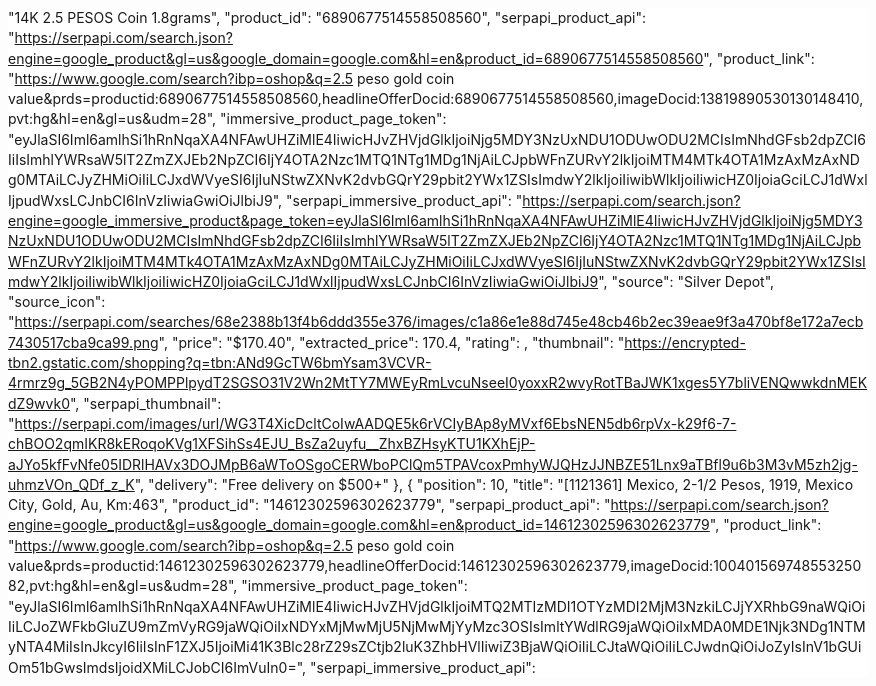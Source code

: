 "14K 2.5 PESOS Coin 1.8grams",
"product_id":
"6890677514558508560",
"serpapi_product_api":
"https://serpapi.com/search.json?engine=google_product&gl=us&google_domain=google.com&hl=en&product_id=6890677514558508560",
"product_link":
"https://www.google.com/search?ibp=oshop&q=2.5 peso gold coin value&prds=productid:6890677514558508560,headlineOfferDocid:6890677514558508560,imageDocid:13819890530130148410,pvt:hg&hl=en&gl=us&udm=28",
"immersive_product_page_token":
"eyJlaSI6Iml6amlhSi1hRnNqaXA4NFAwUHZiMlE4IiwicHJvZHVjdGlkIjoiNjg5MDY3NzUxNDU1ODUwODU2MCIsImNhdGFsb2dpZCI6IiIsImhlYWRsaW5lT2ZmZXJEb2NpZCI6IjY4OTA2Nzc1MTQ1NTg1MDg1NjAiLCJpbWFnZURvY2lkIjoiMTM4MTk4OTA1MzAxMzAxNDg0MTAiLCJyZHMiOiIiLCJxdWVyeSI6IjIuNStwZXNvK2dvbGQrY29pbit2YWx1ZSIsImdwY2lkIjoiIiwibWlkIjoiIiwicHZ0IjoiaGciLCJ1dWxlIjpudWxsLCJnbCI6InVzIiwiaGwiOiJlbiJ9",
"serpapi_immersive_product_api":
"https://serpapi.com/search.json?engine=google_immersive_product&page_token=eyJlaSI6Iml6amlhSi1hRnNqaXA4NFAwUHZiMlE4IiwicHJvZHVjdGlkIjoiNjg5MDY3NzUxNDU1ODUwODU2MCIsImNhdGFsb2dpZCI6IiIsImhlYWRsaW5lT2ZmZXJEb2NpZCI6IjY4OTA2Nzc1MTQ1NTg1MDg1NjAiLCJpbWFnZURvY2lkIjoiMTM4MTk4OTA1MzAxMzAxNDg0MTAiLCJyZHMiOiIiLCJxdWVyeSI6IjIuNStwZXNvK2dvbGQrY29pbit2YWx1ZSIsImdwY2lkIjoiIiwibWlkIjoiIiwicHZ0IjoiaGciLCJ1dWxlIjpudWxsLCJnbCI6InVzIiwiaGwiOiJlbiJ9",
"source":
"Silver Depot",
"source_icon":
"https://serpapi.com/searches/68e2388b13f4b6ddd355e376/images/c1a86e1e88d745e48cb46b2ec39eae9f3a470bf8e172a7ecb7430517cba9ca99.png",
"price":
"$170.40",
"extracted_price":
170.4,
"rating":
,
"thumbnail":
"https://encrypted-tbn2.gstatic.com/shopping?q=tbn:ANd9GcTW6bmYsam3VCVR-4rmrz9g_5GB2N4yPOMPPlpydT2SGSO31V2Wn2MtTY7MWEyRmLvcuNseeI0yoxxR2wvyRotTBaJWK1xges5Y7bliVENQwwkdnMEKdZ9wvk0",
"serpapi_thumbnail":
"https://serpapi.com/images/url/WG3T4XicDcltCoIwAADQE5k6rVCIyBAp8yMVxf6EbsNEN5db6rpVx-k29f6-7-chBOO2qmIKR8kERoqoKVg1XFSihSs4EJU_BsZa2uyfu__ZhxBZHsyKTU1KXhEjP-aJYo5kfFvNfe05IDRlHAVx3DOJMpB6aWToOSgoCERWboPClQm5TPAVcoxPmhyWJQHzJJNBZE51Lnx9aTBfl9u6b3M3vM5zh2jg-uhmzVOn_QDf_z_K",
"delivery":
"Free delivery on $500+"
},
{
"position":
10,
"title":
"[1121361] Mexico, 2-1/2 Pesos, 1919, Mexico City, Gold, Au, Km:463",
"product_id":
"14612302596302623779",
"serpapi_product_api":
"https://serpapi.com/search.json?engine=google_product&gl=us&google_domain=google.com&hl=en&product_id=14612302596302623779",
"product_link":
"https://www.google.com/search?ibp=oshop&q=2.5 peso gold coin value&prds=productid:14612302596302623779,headlineOfferDocid:14612302596302623779,imageDocid:10040156974855325082,pvt:hg&hl=en&gl=us&udm=28",
"immersive_product_page_token":
"eyJlaSI6Iml6amlhSi1hRnNqaXA4NFAwUHZiMlE4IiwicHJvZHVjdGlkIjoiMTQ2MTIzMDI1OTYzMDI2MjM3NzkiLCJjYXRhbG9naWQiOiIiLCJoZWFkbGluZU9mZmVyRG9jaWQiOiIxNDYxMjMwMjU5NjMwMjYyMzc3OSIsImltYWdlRG9jaWQiOiIxMDA0MDE1Njk3NDg1NTMyNTA4MiIsInJkcyI6IiIsInF1ZXJ5IjoiMi41K3Blc28rZ29sZCtjb2luK3ZhbHVlIiwiZ3BjaWQiOiIiLCJtaWQiOiIiLCJwdnQiOiJoZyIsInV1bGUiOm51bGwsImdsIjoidXMiLCJobCI6ImVuIn0=",
"serpapi_immersive_product_api":